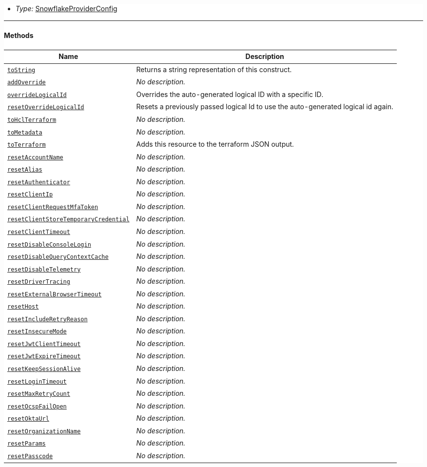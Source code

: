 - *Type:* <a href="#@cdktf/provider-snowflake.provider.SnowflakeProviderConfig">SnowflakeProviderConfig</a>

---

#### Methods <a name="Methods" id="Methods"></a>

| **Name** | **Description** |
| --- | --- |
| <code><a href="#@cdktf/provider-snowflake.provider.SnowflakeProvider.toString">toString</a></code> | Returns a string representation of this construct. |
| <code><a href="#@cdktf/provider-snowflake.provider.SnowflakeProvider.addOverride">addOverride</a></code> | *No description.* |
| <code><a href="#@cdktf/provider-snowflake.provider.SnowflakeProvider.overrideLogicalId">overrideLogicalId</a></code> | Overrides the auto-generated logical ID with a specific ID. |
| <code><a href="#@cdktf/provider-snowflake.provider.SnowflakeProvider.resetOverrideLogicalId">resetOverrideLogicalId</a></code> | Resets a previously passed logical Id to use the auto-generated logical id again. |
| <code><a href="#@cdktf/provider-snowflake.provider.SnowflakeProvider.toHclTerraform">toHclTerraform</a></code> | *No description.* |
| <code><a href="#@cdktf/provider-snowflake.provider.SnowflakeProvider.toMetadata">toMetadata</a></code> | *No description.* |
| <code><a href="#@cdktf/provider-snowflake.provider.SnowflakeProvider.toTerraform">toTerraform</a></code> | Adds this resource to the terraform JSON output. |
| <code><a href="#@cdktf/provider-snowflake.provider.SnowflakeProvider.resetAccountName">resetAccountName</a></code> | *No description.* |
| <code><a href="#@cdktf/provider-snowflake.provider.SnowflakeProvider.resetAlias">resetAlias</a></code> | *No description.* |
| <code><a href="#@cdktf/provider-snowflake.provider.SnowflakeProvider.resetAuthenticator">resetAuthenticator</a></code> | *No description.* |
| <code><a href="#@cdktf/provider-snowflake.provider.SnowflakeProvider.resetClientIp">resetClientIp</a></code> | *No description.* |
| <code><a href="#@cdktf/provider-snowflake.provider.SnowflakeProvider.resetClientRequestMfaToken">resetClientRequestMfaToken</a></code> | *No description.* |
| <code><a href="#@cdktf/provider-snowflake.provider.SnowflakeProvider.resetClientStoreTemporaryCredential">resetClientStoreTemporaryCredential</a></code> | *No description.* |
| <code><a href="#@cdktf/provider-snowflake.provider.SnowflakeProvider.resetClientTimeout">resetClientTimeout</a></code> | *No description.* |
| <code><a href="#@cdktf/provider-snowflake.provider.SnowflakeProvider.resetDisableConsoleLogin">resetDisableConsoleLogin</a></code> | *No description.* |
| <code><a href="#@cdktf/provider-snowflake.provider.SnowflakeProvider.resetDisableQueryContextCache">resetDisableQueryContextCache</a></code> | *No description.* |
| <code><a href="#@cdktf/provider-snowflake.provider.SnowflakeProvider.resetDisableTelemetry">resetDisableTelemetry</a></code> | *No description.* |
| <code><a href="#@cdktf/provider-snowflake.provider.SnowflakeProvider.resetDriverTracing">resetDriverTracing</a></code> | *No description.* |
| <code><a href="#@cdktf/provider-snowflake.provider.SnowflakeProvider.resetExternalBrowserTimeout">resetExternalBrowserTimeout</a></code> | *No description.* |
| <code><a href="#@cdktf/provider-snowflake.provider.SnowflakeProvider.resetHost">resetHost</a></code> | *No description.* |
| <code><a href="#@cdktf/provider-snowflake.provider.SnowflakeProvider.resetIncludeRetryReason">resetIncludeRetryReason</a></code> | *No description.* |
| <code><a href="#@cdktf/provider-snowflake.provider.SnowflakeProvider.resetInsecureMode">resetInsecureMode</a></code> | *No description.* |
| <code><a href="#@cdktf/provider-snowflake.provider.SnowflakeProvider.resetJwtClientTimeout">resetJwtClientTimeout</a></code> | *No description.* |
| <code><a href="#@cdktf/provider-snowflake.provider.SnowflakeProvider.resetJwtExpireTimeout">resetJwtExpireTimeout</a></code> | *No description.* |
| <code><a href="#@cdktf/provider-snowflake.provider.SnowflakeProvider.resetKeepSessionAlive">resetKeepSessionAlive</a></code> | *No description.* |
| <code><a href="#@cdktf/provider-snowflake.provider.SnowflakeProvider.resetLoginTimeout">resetLoginTimeout</a></code> | *No description.* |
| <code><a href="#@cdktf/provider-snowflake.provider.SnowflakeProvider.resetMaxRetryCount">resetMaxRetryCount</a></code> | *No description.* |
| <code><a href="#@cdktf/provider-snowflake.provider.SnowflakeProvider.resetOcspFailOpen">resetOcspFailOpen</a></code> | *No description.* |
| <code><a href="#@cdktf/provider-snowflake.provider.SnowflakeProvider.resetOktaUrl">resetOktaUrl</a></code> | *No description.* |
| <code><a href="#@cdktf/provider-snowflake.provider.SnowflakeProvider.resetOrganizationName">resetOrganizationName</a></code> | *No description.* |
| <code><a href="#@cdktf/provider-snowflake.provider.SnowflakeProvider.resetParams">resetParams</a></code> | *No description.* |
| <code><a href="#@cdktf/provider-snowflake.provider.SnowflakeProvider.resetPasscode">resetPasscode</a></code> | *No description.* |